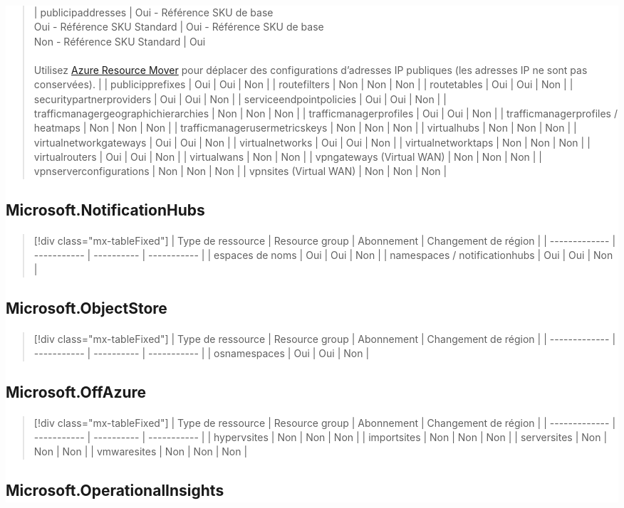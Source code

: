 > | publicipaddresses | Oui - Référence SKU de base<br>Oui - Référence SKU Standard | Oui - Référence SKU de base<br>Non - Référence SKU Standard | Oui<br/><br/> Utilisez [Azure Resource Mover](../../resource-mover/tutorial-move-region-virtual-machines.md) pour déplacer des configurations d’adresses IP publiques (les adresses IP ne sont pas conservées). |
> | publicipprefixes | Oui | Oui | Non |
> | routefilters | Non | Non | Non |
> | routetables | Oui | Oui | Non |
> | securitypartnerproviders | Oui | Oui | Non |
> | serviceendpointpolicies | Oui | Oui | Non |
> | trafficmanagergeographichierarchies | Non | Non | Non |
> | trafficmanagerprofiles | Oui | Oui | Non |
> | trafficmanagerprofiles / heatmaps | Non | Non | Non |
> | trafficmanagerusermetricskeys | Non | Non | Non |
> | virtualhubs | Non | Non | Non |
> | virtualnetworkgateways | Oui | Oui | Non |
> | virtualnetworks | Oui | Oui | Non |
> | virtualnetworktaps | Non | Non | Non |
> | virtualrouters | Oui | Oui | Non |
> | virtualwans | Non | Non |
> | vpngateways (Virtual WAN) | Non | Non | Non |
> | vpnserverconfigurations | Non | Non | Non |
> | vpnsites (Virtual WAN) | Non | Non | Non |

## <a name="microsoftnotificationhubs"></a>Microsoft.NotificationHubs

> [!div class="mx-tableFixed"]
> | Type de ressource | Resource group | Abonnement | Changement de région |
> | ------------- | ----------- | ---------- | ----------- |
> | espaces de noms | Oui | Oui | Non |
> | namespaces / notificationhubs | Oui | Oui | Non |

## <a name="microsoftobjectstore"></a>Microsoft.ObjectStore

> [!div class="mx-tableFixed"]
> | Type de ressource | Resource group | Abonnement | Changement de région |
> | ------------- | ----------- | ---------- | ----------- |
> | osnamespaces | Oui | Oui | Non |

## <a name="microsoftoffazure"></a>Microsoft.OffAzure

> [!div class="mx-tableFixed"]
> | Type de ressource | Resource group | Abonnement | Changement de région |
> | ------------- | ----------- | ---------- | ----------- |
> | hypervsites | Non | Non | Non |
> | importsites | Non | Non | Non |
> | serversites | Non | Non | Non |
> | vmwaresites | Non | Non | Non |

## <a name="microsoftoperationalinsights"></a>Microsoft.OperationalInsights
